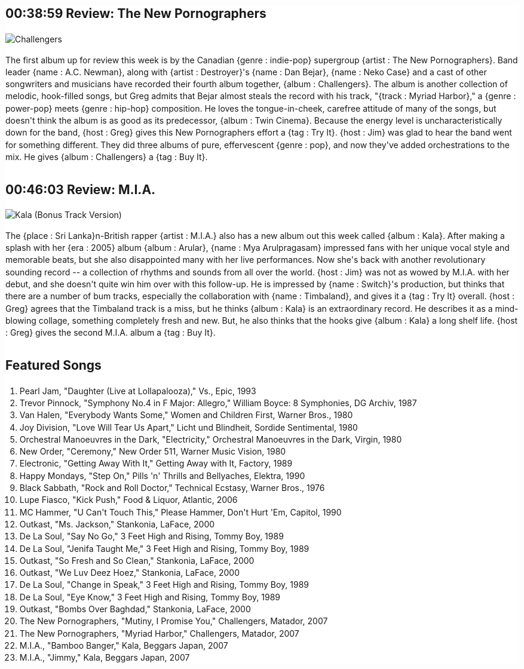 

## 00:38:59 Review: The New Pornographers

![Challengers](https://static.soundopinions.org/assets/90/1SZ0.jpg)

The first album up for review this week is by the Canadian {genre : indie-pop} supergroup {artist : The New Pornographers}. Band leader {name : A.C. Newman}, along with {artist : Destroyer}'s {name : Dan Bejar}, {name : Neko Case} and a cast of other songwriters and musicians have recorded their fourth album together, {album : Challengers}. The album is another collection of melodic, hook-filled songs, but Greg admits that Bejar almost steals the record with his track, "{track : Myriad Harbor}," a {genre : power-pop} meets {genre : hip-hop} composition. He loves the tongue-in-cheek, carefree attitude of many of the songs, but doesn't think the album is as good as its predecessor, {album : Twin Cinema}. Because the energy level is uncharacteristically down for the band, {host : Greg} gives this New Pornographers effort a {tag : Try It}. {host : Jim} was glad to hear the band went for something different. They did three albums of pure, effervescent {genre : pop}, and now they've added orchestrations to the mix. He gives {album : Challengers} a {tag : Buy It}.



## 00:46:03 Review: M.I.A.

![Kala (Bonus Track Version)](https://static.soundopinions.org/assets/90/24R0.jpg)

The {place : Sri Lanka}n-British rapper {artist : M.I.A.} also has a new album out this week called {album : Kala}. After making a splash with her {era : 2005} album {album : Arular}, {name : Mya Arulpragasam} impressed fans with her unique vocal style and memorable beats, but she also disappointed many with her live performances. Now she's back with another revolutionary sounding record -- a collection of rhythms and sounds from all over the world. {host : Jim} was not as wowed by M.I.A. with her debut, and she doesn't quite win him over with this follow-up. He is impressed by {name : Switch}'s production, but thinks that there are a number of bum tracks, especially the collaboration with {name : Timbaland}, and gives it a {tag : Try It} overall. {host : Greg} agrees that the Timbaland track is a miss, but he thinks {album : Kala} is an extraordinary record. He describes it as a mind-blowing collage, something completely fresh and new. But, he also thinks that the hooks give {album : Kala} a long shelf life. {host : Greg} gives the second M.I.A. album a {tag : Buy It}.



## Featured Songs

1. Pearl Jam, "Daughter (Live at Lollapalooza)," Vs., Epic, 1993
2. Trevor Pinnock, "Symphony No.4 in F Major: Allegro," William Boyce: 8 Symphonies, DG Archiv, 1987
3. Van Halen, "Everybody Wants Some," Women and Children First, Warner Bros., 1980
4. Joy Division, "Love Will Tear Us Apart," Licht und Blindheit, Sordide Sentimental, 1980
5. Orchestral Manoeuvres in the Dark, "Electricity," Orchestral Manoeuvres in the Dark, Virgin, 1980
6. New Order, "Ceremony," New Order 511, Warner Music Vision, 1980
7. Electronic, "Getting Away With It," Getting Away with It, Factory, 1989
8. Happy Mondays, "Step On," Pills 'n' Thrills and Bellyaches, Elektra, 1990
9. Black Sabbath, "Rock and Roll Doctor," Technical Ecstasy, Warner Bros., 1976
10. Lupe Fiasco, "Kick Push," Food & Liquor, Atlantic, 2006
11. MC Hammer, "U Can't Touch This," Please Hammer, Don't Hurt 'Em, Capitol, 1990
12. Outkast, "Ms. Jackson," Stankonia, LaFace, 2000
13. De La Soul, "Say No Go," 3 Feet High and Rising, Tommy Boy, 1989
14. De La Soul, "Jenifa Taught Me," 3 Feet High and Rising, Tommy Boy, 1989
15. Outkast, "So Fresh and So Clean," Stankonia, LaFace, 2000
16. Outkast, "We Luv Deez Hoez," Stankonia, LaFace, 2000
17. De La Soul, "Change in Speak," 3 Feet High and Rising, Tommy Boy, 1989
18. De La Soul, "Eye Know," 3 Feet High and Rising, Tommy Boy, 1989
19. Outkast, "Bombs Over Baghdad," Stankonia, LaFace, 2000
20. The New Pornographers, "Mutiny, I Promise You," Challengers, Matador, 2007
21. The New Pornographers, "Myriad Harbor," Challengers, Matador, 2007
22. M.I.A., "Bamboo Banger," Kala, Beggars Japan, 2007
23. M.I.A., "Jimmy," Kala, Beggars Japan, 2007